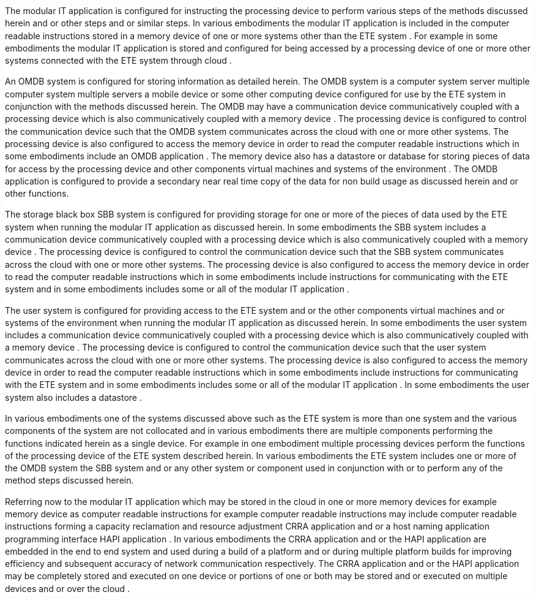 The modular IT application is configured for instructing the processing device to perform various steps of the methods discussed herein and or other steps and or similar steps. In various embodiments the modular IT application is included in the computer readable instructions stored in a memory device of one or more systems other than the ETE system . For example in some embodiments the modular IT application is stored and configured for being accessed by a processing device of one or more other systems connected with the ETE system through cloud .

An OMDB system is configured for storing information as detailed herein. The OMDB system is a computer system server multiple computer system multiple servers a mobile device or some other computing device configured for use by the ETE system in conjunction with the methods discussed herein. The OMDB may have a communication device communicatively coupled with a processing device which is also communicatively coupled with a memory device . The processing device is configured to control the communication device such that the OMDB system communicates across the cloud with one or more other systems. The processing device is also configured to access the memory device in order to read the computer readable instructions which in some embodiments include an OMDB application . The memory device also has a datastore or database for storing pieces of data for access by the processing device and other components virtual machines and systems of the environment . The OMDB application is configured to provide a secondary near real time copy of the data for non build usage as discussed herein and or other functions.

The storage black box SBB system is configured for providing storage for one or more of the pieces of data used by the ETE system when running the modular IT application as discussed herein. In some embodiments the SBB system includes a communication device communicatively coupled with a processing device which is also communicatively coupled with a memory device . The processing device is configured to control the communication device such that the SBB system communicates across the cloud with one or more other systems. The processing device is also configured to access the memory device in order to read the computer readable instructions which in some embodiments include instructions for communicating with the ETE system and in some embodiments includes some or all of the modular IT application .

The user system is configured for providing access to the ETE system and or the other components virtual machines and or systems of the environment when running the modular IT application as discussed herein. In some embodiments the user system includes a communication device communicatively coupled with a processing device which is also communicatively coupled with a memory device . The processing device is configured to control the communication device such that the user system communicates across the cloud with one or more other systems. The processing device is also configured to access the memory device in order to read the computer readable instructions which in some embodiments include instructions for communicating with the ETE system and in some embodiments includes some or all of the modular IT application . In some embodiments the user system also includes a datastore .

In various embodiments one of the systems discussed above such as the ETE system is more than one system and the various components of the system are not collocated and in various embodiments there are multiple components performing the functions indicated herein as a single device. For example in one embodiment multiple processing devices perform the functions of the processing device of the ETE system described herein. In various embodiments the ETE system includes one or more of the OMDB system the SBB system and or any other system or component used in conjunction with or to perform any of the method steps discussed herein.

Referring now to the modular IT application which may be stored in the cloud in one or more memory devices for example memory device as computer readable instructions for example computer readable instructions may include computer readable instructions forming a capacity reclamation and resource adjustment CRRA application and or a host naming application programming interface HAPI application . In various embodiments the CRRA application and or the HAPI application are embedded in the end to end system and used during a build of a platform and or during multiple platform builds for improving efficiency and subsequent accuracy of network communication respectively. The CRRA application and or the HAPI application may be completely stored and executed on one device or portions of one or both may be stored and or executed on multiple devices and or over the cloud .
